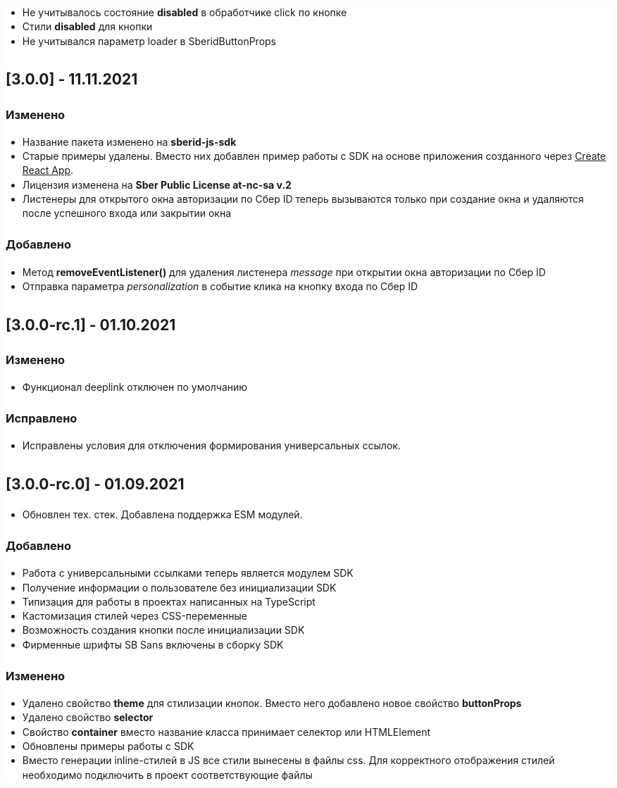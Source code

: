 -   Не учитывалось состояние **disabled** в обработчике click по кнопке
-   Стили **disabled** для кнопки
-   Не учитывался параметр loader в SberidButtonProps

## [3.0.0] - 11.11.2021

### Изменено

-   Название пакета изменено на **sberid-js-sdk**
-   Старые примеры удалены. Вместо них добавлен пример работы с SDK на основе приложения созданного через [Create React App](https://github.com/facebook/create-react-app).
-   Лицензия изменена на **Sber Public License at-nc-sa v.2**
-   Листенеры для открытого окна авторизации по Сбер ID теперь вызываются только при создание окна и удаляются после успешного входа или закрытии окна

### Добавлено

-   Метод **removeEventListener()** для удаления листенера _message_ при открытии окна авторизации по Сбер ID
-   Отправка параметра _personalization_ в событие клика на кнопку входа по Сбер ID

## [3.0.0-rc.1] - 01.10.2021

### Изменено

-   Функционал deeplink отключен по умолчанию

### Исправлено

-   Исправлены условия для отключения формирования универсальных ссылок.

## [3.0.0-rc.0] - 01.09.2021

-   Обновлен тех. стек. Добавлена поддержка ESM модулей.

### Добавлено

-   Работа с универсальными ссылками теперь является модулем SDK
-   Получение информации о пользователе без инициализации SDK
-   Типизация для работы в проектах написанных на TypeScript
-   Кастомизация стилей через CSS-переменные
-   Возможность создания кнопки после инициализации SDK
-   Фирменные шрифты SB Sans включены в сборку SDK

### Изменено

-   Удалено свойство **theme** для стилизации кнопок. Вместо него добавлено новое свойство **buttonProps**
-   Удалено свойство **selector**
-   Свойство **container** вместо название класса принимает селектор или HTMLElement
-   Обновлены примеры работы с SDK
-   Вместо генерации inline-стилей в JS все стили вынесены в файлы css. Для корректного отображения стилей необходимо подключить в проект соответствующие файлы
